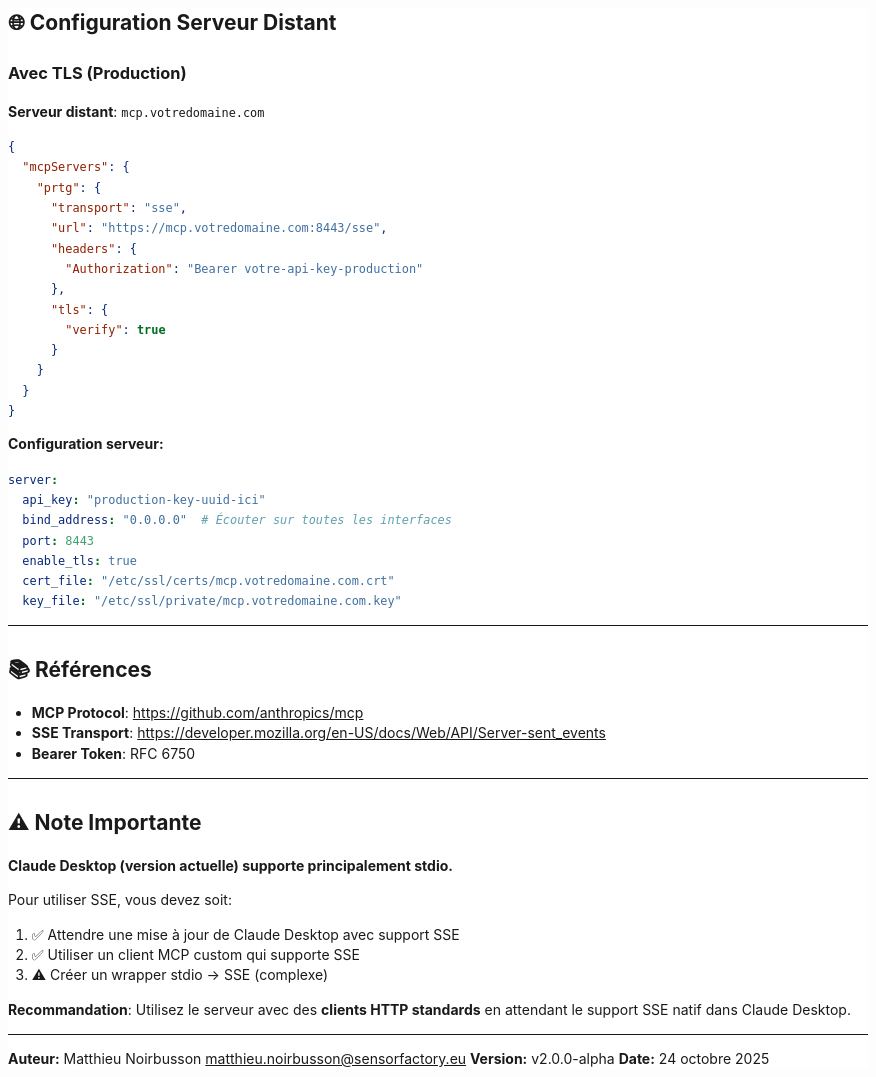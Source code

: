 
## 🌐 Configuration Serveur Distant

### Avec TLS (Production)

**Serveur distant**: `mcp.votredomaine.com`

```json
{
  "mcpServers": {
    "prtg": {
      "transport": "sse",
      "url": "https://mcp.votredomaine.com:8443/sse",
      "headers": {
        "Authorization": "Bearer votre-api-key-production"
      },
      "tls": {
        "verify": true
      }
    }
  }
}
```

**Configuration serveur:**
```yaml
server:
  api_key: "production-key-uuid-ici"
  bind_address: "0.0.0.0"  # Écouter sur toutes les interfaces
  port: 8443
  enable_tls: true
  cert_file: "/etc/ssl/certs/mcp.votredomaine.com.crt"
  key_file: "/etc/ssl/private/mcp.votredomaine.com.key"
```

---

## 📚 Références

- **MCP Protocol**: https://github.com/anthropics/mcp
- **SSE Transport**: https://developer.mozilla.org/en-US/docs/Web/API/Server-sent_events
- **Bearer Token**: RFC 6750

---

## ⚠️ Note Importante

**Claude Desktop (version actuelle) supporte principalement stdio.**

Pour utiliser SSE, vous devez soit:
1. ✅ Attendre une mise à jour de Claude Desktop avec support SSE
2. ✅ Utiliser un client MCP custom qui supporte SSE
3. ⚠️ Créer un wrapper stdio → SSE (complexe)

**Recommandation**: Utilisez le serveur avec des **clients HTTP standards** en attendant le support SSE natif dans Claude Desktop.

---

**Auteur:** Matthieu Noirbusson <matthieu.noirbusson@sensorfactory.eu>
**Version:** v2.0.0-alpha
**Date:** 24 octobre 2025
